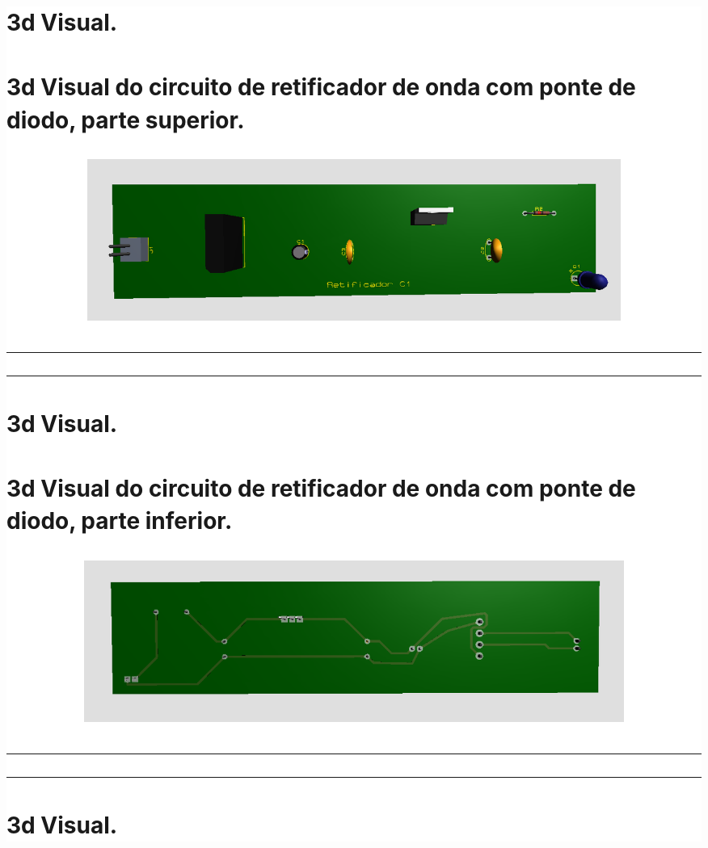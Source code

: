 <h1>3d Visual.<h1>

<p>3d Visual do circuito de retificador de onda com ponte de diodo, parte superior.<p>

<div align=center>
<img height="200em" src="./img/3d-visual-front-ponte.png">
</div>

------------------------------------------------------



------------------------------------------------------

<h1>3d Visual.<h1>

<p>3d Visual do circuito de retificador de onda com ponte de diodo, parte inferior.<p>

<div align=center>
<img height="200em" src="./img/3d-visual-back-ponte.png">
</div>

------------------------------------------------------



------------------------------------------------------

<h1>3d Visual.<h1>
